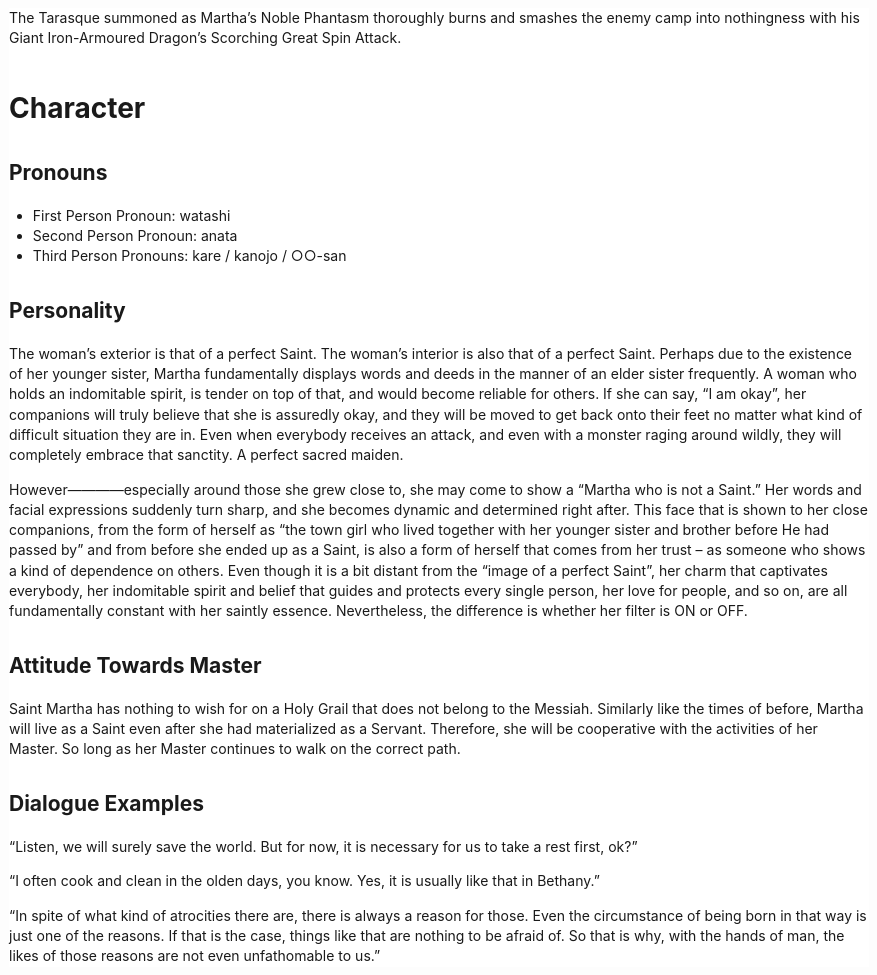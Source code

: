 The Tarasque summoned as Martha’s Noble Phantasm thoroughly burns and smashes the enemy camp into nothingness with his Giant Iron-Armoured Dragon’s Scorching Great Spin Attack.  
  
# Character  
  
## Pronouns  
  
- First Person Pronoun: watashi  
- Second Person Pronoun: anata  
- Third Person Pronouns: kare / kanojo / ○○-san  
  
## Personality  
  
The woman’s exterior is that of a perfect Saint. The woman’s interior is also that of a perfect Saint. Perhaps due to the existence of her younger sister, Martha fundamentally displays words and deeds in the manner of an elder sister frequently. A woman who holds an indomitable spirit, is tender on top of that, and would become reliable for others. If she can say, “I am okay”, her companions will truly believe that she is assuredly okay, and they will be moved to get back onto their feet no matter what kind of difficult situation they are in. Even when everybody receives an attack, and even with a monster raging around wildly, they will completely embrace that sanctity. A perfect sacred maiden.  
  
However————especially around those she grew close to, she may come to show a “Martha who is not a Saint.” Her words and facial expressions suddenly turn sharp, and she becomes dynamic and determined right after. This face that is shown to her close companions, from the form of herself as “the town girl who lived together with her younger sister and brother before He had passed by” and from before she ended up as a Saint, is also a form of herself that comes from her trust – as someone who shows a kind of dependence on others. Even though it is a bit distant from the “image of a perfect Saint”, her charm that captivates everybody, her indomitable spirit and belief that guides and protects every single person, her love for people, and so on, are all fundamentally constant with her saintly essence. Nevertheless, the difference is whether her filter is ON or OFF.  
  
## Attitude Towards Master  
  
Saint Martha has nothing to wish for on a Holy Grail that does not belong to the Messiah. Similarly like the times of before, Martha will live as a Saint even after she had materialized as a Servant. Therefore, she will be cooperative with the activities of her Master. So long as her Master continues to walk on the correct path.  
  
## Dialogue Examples  
  
“Listen, we will surely save the world. But for now, it is necessary for us to take a rest first, ok?”  
  
“I often cook and clean in the olden days, you know. Yes, it is usually like that in Bethany.”  
  
“In spite of what kind of atrocities there are, there is always a reason for those. Even the circumstance of being born in that way is just one of the reasons. If that is the case, things like that are nothing to be afraid of. So that is why, with the hands of man, the likes of those reasons are not even unfathomable to us.”  
  